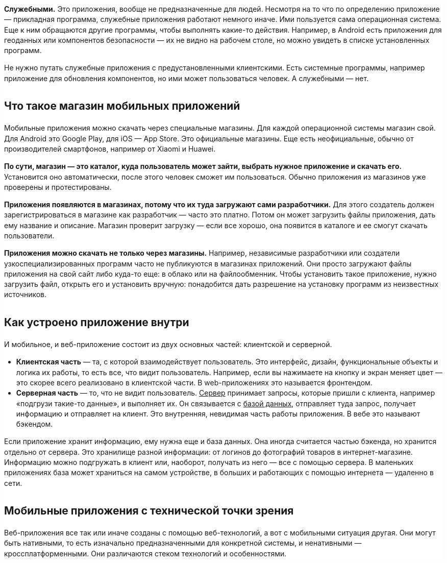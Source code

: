 **Служебными.** Это приложения, вообще не предназначенные для людей. Несмотря на то что по определению приложение — прикладная программа, служебные приложения работают немного иначе. Ими пользуется сама операционная система. Еще к ним обращаются другие программы, чтобы выполнять какие-то действия. Например, в Android есть приложения для геоданных или компонентов безопасности — их не видно на рабочем столе, но можно увидеть в списке установленных программ.

Не нужно путать служебные приложения с предустановленными клиентскими. Есть системные программы, например приложение для обновления компонентов, но ими может пользоваться человек. А служебными — нет.
## Что такое магазин мобильных приложений

Мобильные приложения можно скачать через специальные магазины. Для каждой операционной системы магазин свой. Для Android это Google Play, для iOS — App Store. Это официальные магазины. Еще есть неофициальные, обычно от производителей смартфонов, например от Xiaomi и Huawei.

**По сути, магазин — это каталог, куда пользователь может зайти, выбрать нужное приложение и скачать его.** Установится оно автоматически, после этого человек сможет им пользоваться. Обычно приложения из магазинов уже проверены и протестированы.

**Приложения появляются в магазинах, потому что их туда загружают сами разработчики.** Для этого создатель должен зарегистрироваться в магазине как разработчик — часто это платно. Потом он может загрузить файлы приложения, дать ему название и описание. Магазин проверит загрузку — если все хорошо, она появится в каталоге и ее смогут скачать пользователи.

**Приложения можно скачать не только через магазины.** Например, независимые разработчики или создатели узкоспециализированных программ часто не публикуются в магазинах приложений. Они просто загружают файлы приложения на свой сайт либо куда-то еще: в облако или на файлообменник. Чтобы установить такое приложение, нужно загрузить файл, открыть его и установить вручную: понадобится дать разрешение на установку программ из неизвестных источников.

## Как устроено приложение внутри

И мобильное, и веб-приложение состоит из двух основных частей: клиентской и серверной.

- **Клиентская часть** — та, с которой взаимодействует пользователь. Это интерфейс, дизайн, функциональные объекты и логика их работы, то есть все, что видит пользователь. Например, если вы нажимаете на кнопку и экран меняет цвет — это скорее всего реализовано в клиентской части. В web-приложениях это называется фронтендом.
- **Серверная часть** — то, что не видит пользователь. [Сервер](https://blog.skillfactory.ru/glossary/server/) принимает запросы, которые пришли с клиента, например «подгрузи такие-то данные», и выполняет их. Он связывается с [базой данных](https://blog.skillfactory.ru/glossary/baza-dannyh/), отправляет туда запрос, получает информацию и отправляет на клиент. Это внутренняя, невидимая часть работы приложения. В вебе это называют бэкендом.

Если приложение хранит информацию, ему нужна еще и база данных. Она иногда считается частью бэкенда, но хранится отдельно от сервера. Это хранилище разной информации: от логинов до фотографий товаров в интернет-магазине. Информацию можно подгружать в клиент или, наоборот, получать из него — все с помощью сервера. В маленьких приложениях база может храниться на самом устройстве, в больших и работающих с помощью интернета — удаленно в сети.

## Мобильные приложения с технической точки зрения

Веб-приложения все так или иначе созданы с помощью веб-технологий, а вот с мобильными ситуация другая. Они могут быть нативными, то есть изначально предназначенными для конкретной системы, и ненативными — кроссплатформенными. Они различаются стеком технологий и особенностями.
